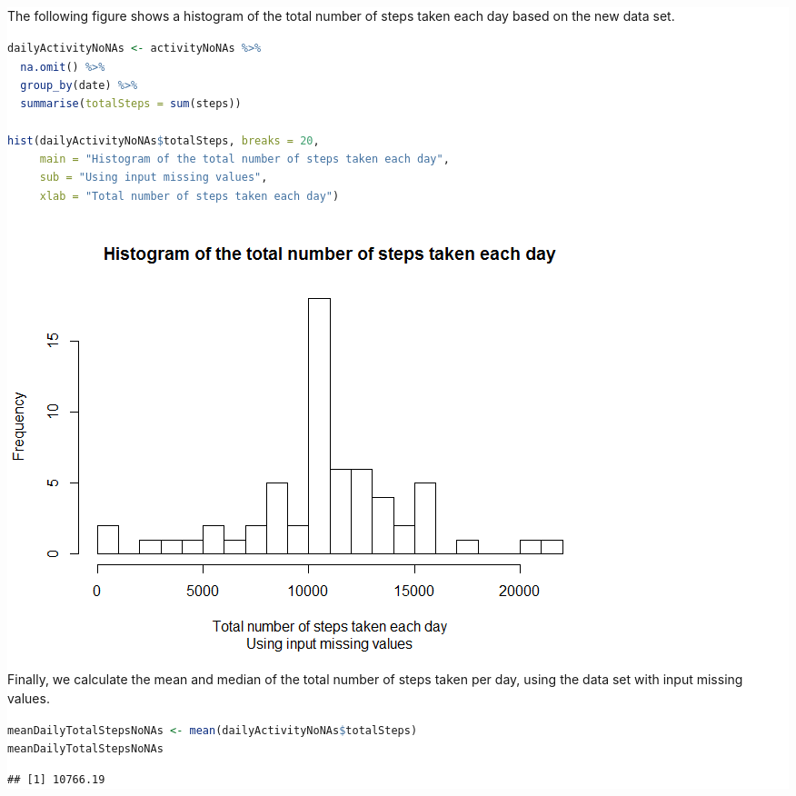 The following figure shows a histogram of the total number of steps taken each day based on the new data set.


```r
dailyActivityNoNAs <- activityNoNAs %>% 
  na.omit() %>% 
  group_by(date) %>% 
  summarise(totalSteps = sum(steps))

hist(dailyActivityNoNAs$totalSteps, breaks = 20, 
     main = "Histogram of the total number of steps taken each day",
     sub = "Using input missing values",
     xlab = "Total number of steps taken each day")
```

![](PA1_template_files/figure-html/unnamed-chunk-17-1.png)

Finally, we calculate the mean and median of the total number of steps taken per day, using the data set with input missing values.


```r
meanDailyTotalStepsNoNAs <- mean(dailyActivityNoNAs$totalSteps)
meanDailyTotalStepsNoNAs
```

```
## [1] 10766.19
```
